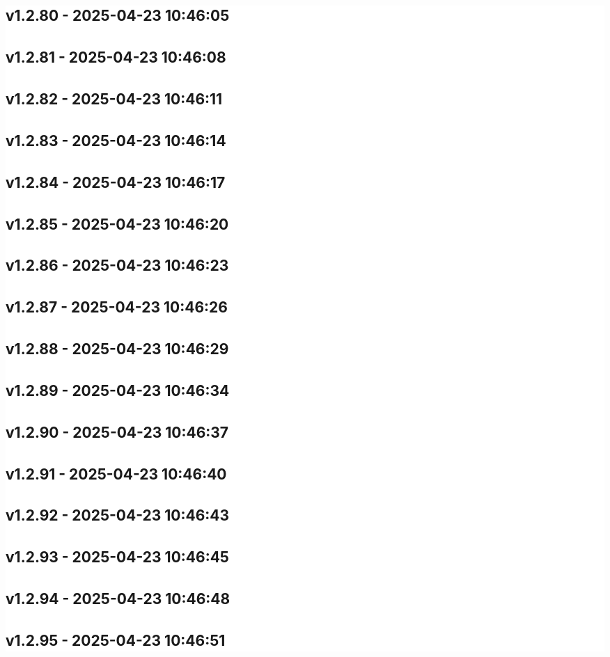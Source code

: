 
## v1.2.80 - 2025-04-23 10:46:05


## v1.2.81 - 2025-04-23 10:46:08


## v1.2.82 - 2025-04-23 10:46:11


## v1.2.83 - 2025-04-23 10:46:14


## v1.2.84 - 2025-04-23 10:46:17


## v1.2.85 - 2025-04-23 10:46:20


## v1.2.86 - 2025-04-23 10:46:23


## v1.2.87 - 2025-04-23 10:46:26


## v1.2.88 - 2025-04-23 10:46:29


## v1.2.89 - 2025-04-23 10:46:34


## v1.2.90 - 2025-04-23 10:46:37


## v1.2.91 - 2025-04-23 10:46:40


## v1.2.92 - 2025-04-23 10:46:43


## v1.2.93 - 2025-04-23 10:46:45


## v1.2.94 - 2025-04-23 10:46:48


## v1.2.95 - 2025-04-23 10:46:51
